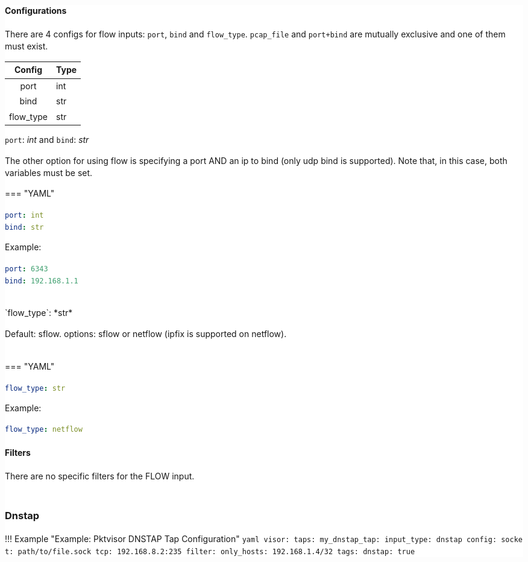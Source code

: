 #### Configurations

There are 4 configs for flow inputs: `port`, `bind` and `flow_type`. `pcap_file` and `port+bind` are mutually exclusive and one of them must exist.

|  Config   | Type |
|:---------:|:-----|
|   port    | int  |
|   bind    | str  |
| flow_type | str  |



`port`: *int* and `bind`: *str* <br>

The other option for using flow is specifying a port AND an ip to bind (only udp bind is supported). Note that, in this case, both variables must be set.

=== "YAML"
```yaml
port: int
bind: str
```    
Example:    
```yaml
port: 6343
bind: 192.168.1.1
```

<br>
`flow_type`: *str* <br>

Default: sflow. options: sflow or netflow (ipfix is supported on netflow). <br><br>

=== "YAML"
```yaml
flow_type: str
```
Example:
```yaml
flow_type: netflow
```

#### Filters

There are no specific filters for the FLOW input.<br><br>

###  Dnstap

!!! Example "Example: Pktvisor DNSTAP Tap Configuration"
    ```yaml
    visor:
      taps:
        my_dnstap_tap:
          input_type: dnstap
          config:
            socket: path/to/file.sock
            tcp: 192.168.8.2:235
          filter:
            only_hosts: 192.168.1.4/32
          tags:
            dnstap: true
    ```
<br>

